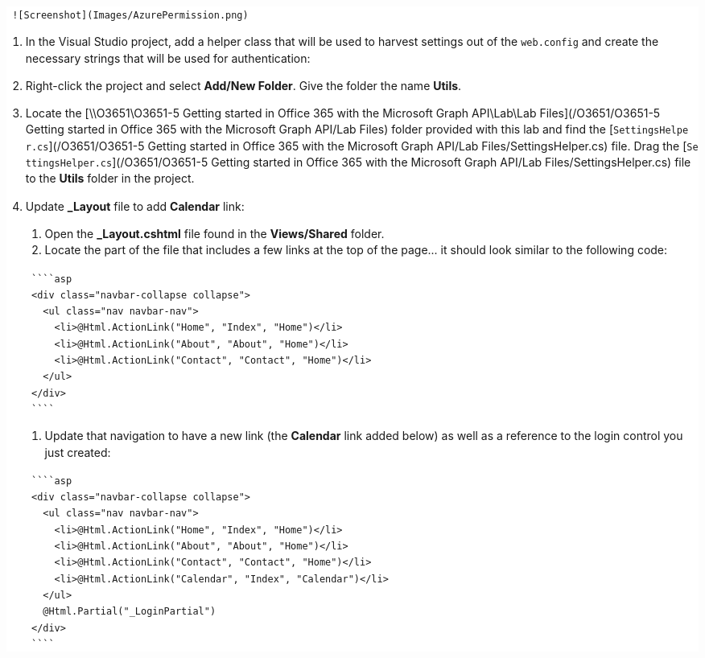      ![Screenshot](Images/AzurePermission.png)
1. In the Visual Studio project, add a helper class that will be used to harvest settings out of the `web.config` and create the necessary strings that will be used for authentication:

  1. Right-click the project and select **Add/New Folder**. Give the folder the name **Utils**. 
  1. Locate the [\\\O3651\O3651-5 Getting started in Office 365 with the Microsoft Graph API\Lab\Lab Files](/O3651/O3651-5 Getting started in Office 365 with the Microsoft Graph API/Lab Files) folder provided with this lab and find the [`SettingsHelper.cs`](/O3651/O3651-5 Getting started in Office 365 with the Microsoft Graph API/Lab Files/SettingsHelper.cs) file.  Drag the [`SettingsHelper.cs`](/O3651/O3651-5 Getting started in Office 365 with the Microsoft Graph API/Lab Files/SettingsHelper.cs) file to the **Utils** folder in the project.
      
1. Update **_Layout** file to add **Calendar** link:
    1. Open the **_Layout.cshtml** file found in the **Views/Shared** folder.
      1. Locate the part of the file that includes a few links at the top of the page... it should look similar to the following code:
      
        ````asp
        <div class="navbar-collapse collapse">
          <ul class="nav navbar-nav">
            <li>@Html.ActionLink("Home", "Index", "Home")</li>
            <li>@Html.ActionLink("About", "About", "Home")</li>
            <li>@Html.ActionLink("Contact", "Contact", "Home")</li>
          </ul>
        </div>
        ````

      1. Update that navigation to have a new link (the **Calendar** link added below) as well as a reference to the login control you just created:

        ````asp
        <div class="navbar-collapse collapse">
          <ul class="nav navbar-nav">
            <li>@Html.ActionLink("Home", "Index", "Home")</li>
            <li>@Html.ActionLink("About", "About", "Home")</li>
            <li>@Html.ActionLink("Contact", "Contact", "Home")</li>
            <li>@Html.ActionLink("Calendar", "Index", "Calendar")</li>
          </ul>
          @Html.Partial("_LoginPartial")
        </div>
        ````

